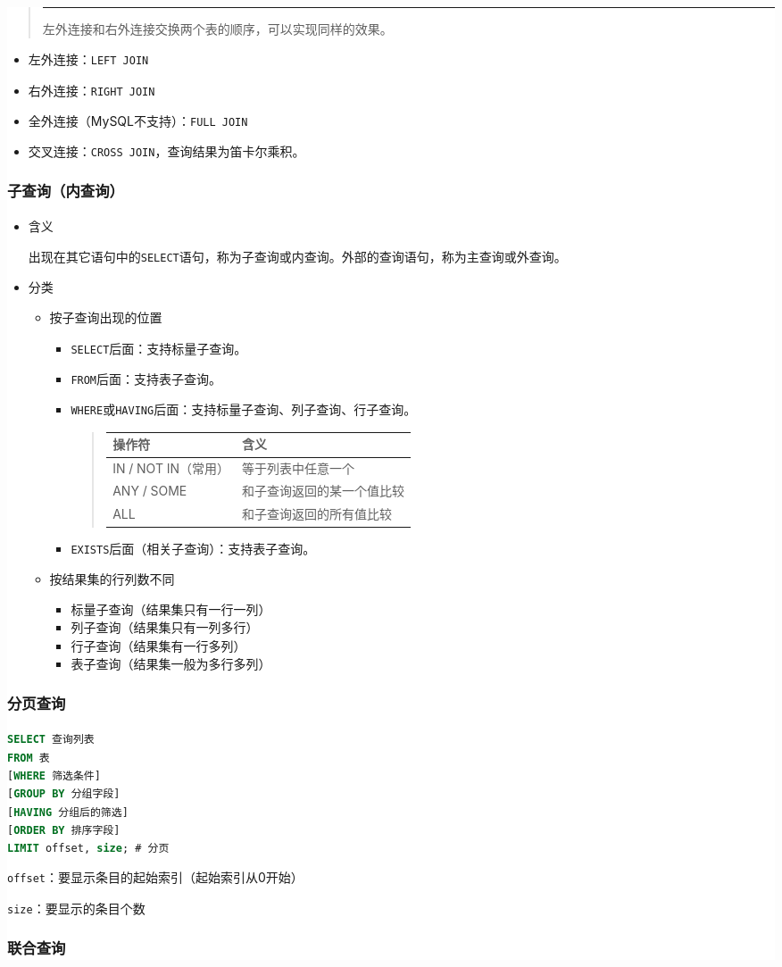   > ---
  >
  > 左外连接和右外连接交换两个表的顺序，可以实现同样的效果。
  
  - 左外连接：`LEFT JOIN`
  - 右外连接：`RIGHT JOIN`
  - 全外连接（MySQL不支持）：`FULL JOIN`
  
- 交叉连接：`CROSS JOIN`，查询结果为笛卡尔乘积。

### 子查询（内查询）

- 含义

  出现在其它语句中的`SELECT`语句，称为子查询或内查询。外部的查询语句，称为主查询或外查询。

- 分类

  - 按子查询出现的位置

    - `SELECT`后面：支持标量子查询。

    - `FROM`后面：支持表子查询。

    - `WHERE`或`HAVING`后面：支持标量子查询、列子查询、行子查询。

      > | 操作符              | 含义                       |
      > | ------------------- | -------------------------- |
      > | IN / NOT IN（常用） | 等于列表中任意一个         |
      > | ANY / SOME          | 和子查询返回的某一个值比较 |
      > | ALL                 | 和子查询返回的所有值比较   |

    - `EXISTS`后面（相关子查询）：支持表子查询。

  - 按结果集的行列数不同

    - 标量子查询（结果集只有一行一列）
    - 列子查询（结果集只有一列多行）
    - 行子查询（结果集有一行多列）
    - 表子查询（结果集一般为多行多列）

### 分页查询

```sql
SELECT 查询列表
FROM 表
[WHERE 筛选条件]
[GROUP BY 分组字段]
[HAVING 分组后的筛选]
[ORDER BY 排序字段]
LIMIT offset, size; # 分页
```

`offset`：要显示条目的起始索引（起始索引从0开始）

`size`：要显示的条目个数

### 联合查询
